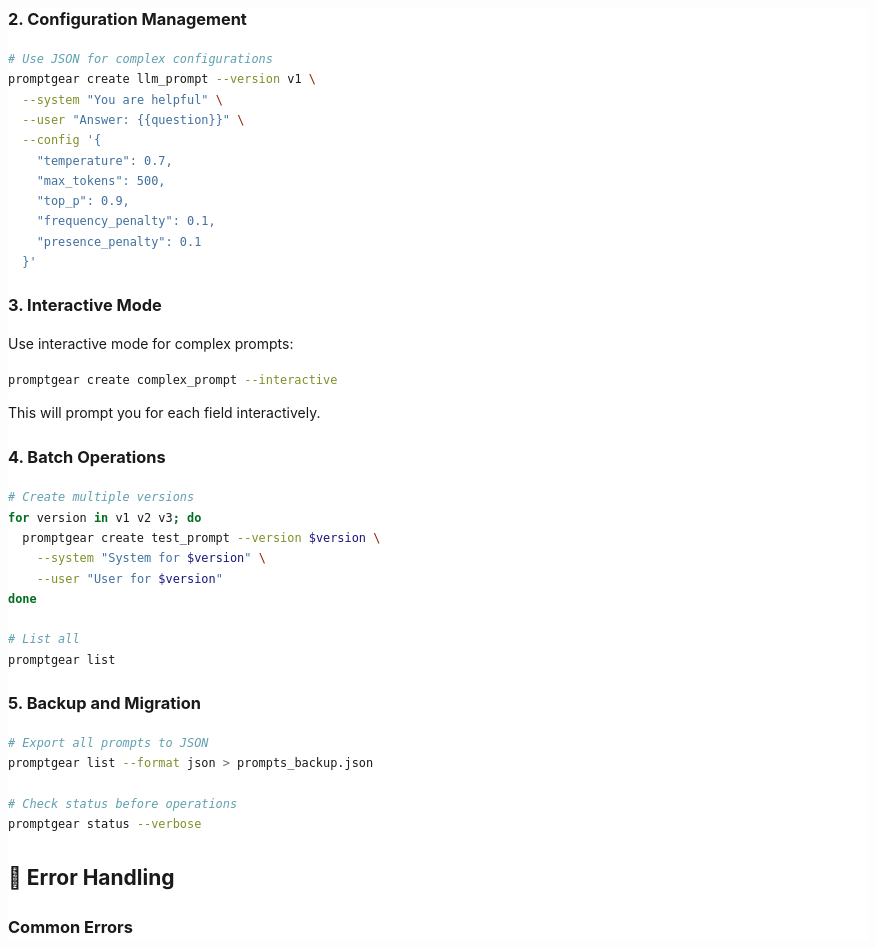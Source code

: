 ### 2. Configuration Management

```bash
# Use JSON for complex configurations
promptgear create llm_prompt --version v1 \
  --system "You are helpful" \
  --user "Answer: {{question}}" \
  --config '{
    "temperature": 0.7,
    "max_tokens": 500,
    "top_p": 0.9,
    "frequency_penalty": 0.1,
    "presence_penalty": 0.1
  }'
```

### 3. Interactive Mode

Use interactive mode for complex prompts:

```bash
promptgear create complex_prompt --interactive
```

This will prompt you for each field interactively.

### 4. Batch Operations

```bash
# Create multiple versions
for version in v1 v2 v3; do
  promptgear create test_prompt --version $version \
    --system "System for $version" \
    --user "User for $version"
done

# List all
promptgear list
```

### 5. Backup and Migration

```bash
# Export all prompts to JSON
promptgear list --format json > prompts_backup.json

# Check status before operations
promptgear status --verbose
```

## 🚨 Error Handling

### Common Errors
